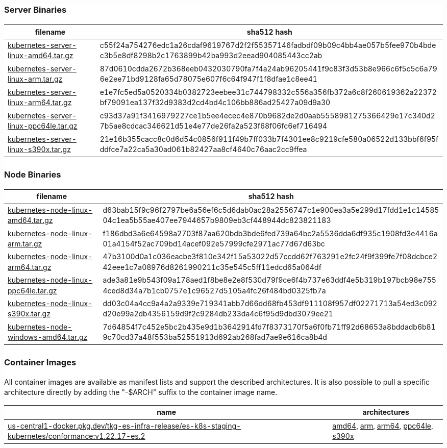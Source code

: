 ### Server Binaries

filename | sha512 hash
-------- | -----------
[kubernetes-server-linux-amd64.tar.gz](https://dl.k8s.io/v1.22.17-es.2/kubernetes-server-linux-amd64.tar.gz) | c55f24a754276edc1a26cdaf9619767d2f2f55357146fadbdf09b09c4bb4ae057b5fee970b4bdec3b5e8df8298b2c1763899b42ba993d2eead904085443cc2ab
[kubernetes-server-linux-arm.tar.gz](https://dl.k8s.io/v1.22.17-es.2/kubernetes-server-linux-arm.tar.gz) | 87d0610cdda2672b368eeb0432030790fa7f4a24ab96205441f9c83f3d53b8e966c6f5c5c6a796e2ee71bd9128fa65d78075e607f6c64f947f1f8dfae1c8ee41
[kubernetes-server-linux-arm64.tar.gz](https://dl.k8s.io/v1.22.17-es.2/kubernetes-server-linux-arm64.tar.gz) | e1e7fc5ed5a0520334b0382723eebee31c744798332c556a356fb372a6c8f260619362a22372bf79091ea137f32d9383d2cd4bd4c106bb886ad25427a09d9a30
[kubernetes-server-linux-ppc64le.tar.gz](https://dl.k8s.io/v1.22.17-es.2/kubernetes-server-linux-ppc64le.tar.gz) | c93d37a91f3416979227ce1b5ee4ecec4e870b9682de2d0aab5558981275366429e17c340d27b5ae8cdcac346621d51e4e77de26fa2a523f68f06fc6ef716494
[kubernetes-server-linux-s390x.tar.gz](https://dl.k8s.io/v1.22.17-es.2/kubernetes-server-linux-s390x.tar.gz) | 21e16b355cacc8c0d6d54c0856f911f49b7ff033b7f4301ee8c9219cfe580a06522d133bbf6f95fddfce7a22ca5a30ad061b82427aa8cf4640c76aac2cc9ffea

### Node Binaries

filename | sha512 hash
-------- | -----------
[kubernetes-node-linux-amd64.tar.gz](https://dl.k8s.io/v1.22.17-es.2/kubernetes-node-linux-amd64.tar.gz) | d63bab15f9c96f2797be6a56ef6c5d6dab0ac28a2556747c1e900ea3a5e299d17fdd1e1c1458504c1ea5b55ae407ee7944657b9809eb3cf448944dc823821183
[kubernetes-node-linux-arm.tar.gz](https://dl.k8s.io/v1.22.17-es.2/kubernetes-node-linux-arm.tar.gz) | f186dbd3a6e64598a2703f87aa620bdb3bde6fed739a64bc2a5536dda6df935c1908fd3e4416a01a4154f52ac709bd14acef092e57999cfe2971ac77d67d63bc
[kubernetes-node-linux-arm64.tar.gz](https://dl.k8s.io/v1.22.17-es.2/kubernetes-node-linux-arm64.tar.gz) | 47b3100d0a1c036eacbe3f810e342f15a53022d57ccdd62f763291e2fc24f9f399fe7f08dcbce242eee1c7a08976d8261990211c35e545c5ff11edcd65a064df
[kubernetes-node-linux-ppc64le.tar.gz](https://dl.k8s.io/v1.22.17-es.2/kubernetes-node-linux-ppc64le.tar.gz) | ade3a81e9b543f09a178aed1f8be8e2e8f530d79f9ce6f4b737e63ddf4e5b319b197bcb98e7554ced8d34a7b1cb0757e1c96527d5105a4fc26f484bd0325fb7a
[kubernetes-node-linux-s390x.tar.gz](https://dl.k8s.io/v1.22.17-es.2/kubernetes-node-linux-s390x.tar.gz) | dd03c04a4cc9a4a2a9339e719341abb7d66dd68fb453df911108f957df02271713a54ed3c092d20e99a2db4356159d9f2c9284db233da4c6f95d9dbd3079ee21
[kubernetes-node-windows-amd64.tar.gz](https://dl.k8s.io/v1.22.17-es.2/kubernetes-node-windows-amd64.tar.gz) | 7d64854f7c452e5bc2b435e9d1b3642914fd7f8373170f5a6f0fb71ff92d68653a8bddadb6b819c70cd37a48f553ba52551913d692ab268fad7ae9e616ca8b4d

### Container Images

All container images are available as manifest lists and support the described
architectures. It is also possible to pull a specific architecture directly by
adding the "-$ARCH" suffix  to the container image name.

name | architectures
---- | -------------
[us-central1-docker.pkg.dev/tkg-es-infra-release/es-k8s-staging-kubernetes/conformance:v1.22.17-es.2](https://console.cloud.google.com/gcr/images/k8s-artifacts-prod/us/us-central1-docker.pkg.dev/tkg-es-infra-release/es-k8s-staging-kubernetes/conformance) | [amd64](https://console.cloud.google.com/gcr/images/k8s-artifacts-prod/us/us-central1-docker.pkg.dev/tkg-es-infra-release/es-k8s-staging-kubernetes/conformance-amd64), [arm](https://console.cloud.google.com/gcr/images/k8s-artifacts-prod/us/us-central1-docker.pkg.dev/tkg-es-infra-release/es-k8s-staging-kubernetes/conformance-arm), [arm64](https://console.cloud.google.com/gcr/images/k8s-artifacts-prod/us/us-central1-docker.pkg.dev/tkg-es-infra-release/es-k8s-staging-kubernetes/conformance-arm64), [ppc64le](https://console.cloud.google.com/gcr/images/k8s-artifacts-prod/us/us-central1-docker.pkg.dev/tkg-es-infra-release/es-k8s-staging-kubernetes/conformance-ppc64le), [s390x](https://console.cloud.google.com/gcr/images/k8s-artifacts-prod/us/us-central1-docker.pkg.dev/tkg-es-infra-release/es-k8s-staging-kubernetes/conformance-s390x)